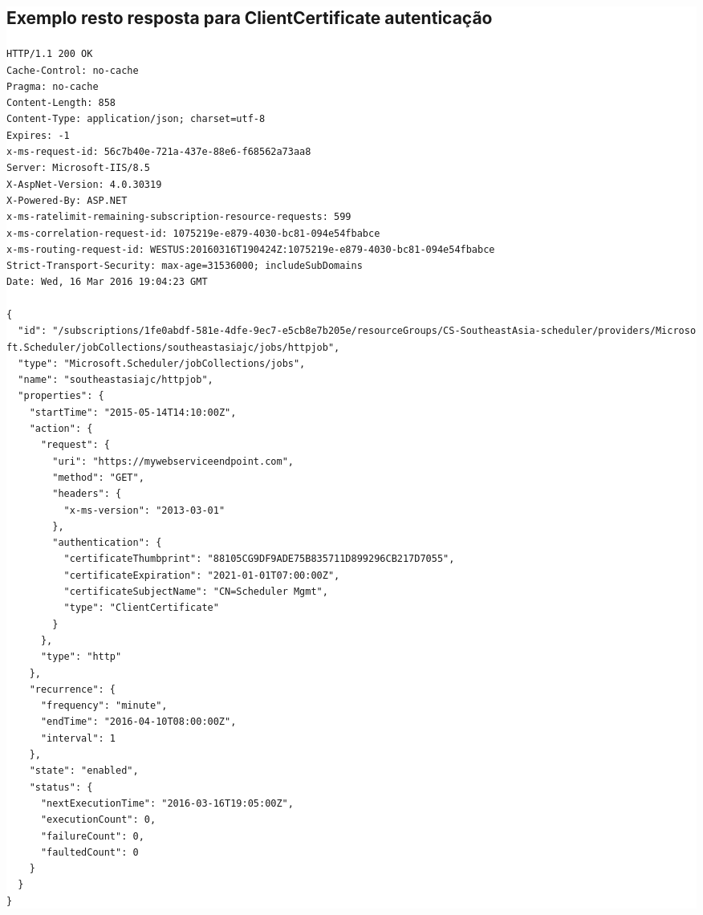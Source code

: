 ## <a name="sample-rest-response-for-clientcertificate-authentication"></a>Exemplo resto resposta para ClientCertificate autenticação

```
HTTP/1.1 200 OK
Cache-Control: no-cache
Pragma: no-cache
Content-Length: 858
Content-Type: application/json; charset=utf-8
Expires: -1
x-ms-request-id: 56c7b40e-721a-437e-88e6-f68562a73aa8
Server: Microsoft-IIS/8.5
X-AspNet-Version: 4.0.30319
X-Powered-By: ASP.NET
x-ms-ratelimit-remaining-subscription-resource-requests: 599
x-ms-correlation-request-id: 1075219e-e879-4030-bc81-094e54fbabce
x-ms-routing-request-id: WESTUS:20160316T190424Z:1075219e-e879-4030-bc81-094e54fbabce
Strict-Transport-Security: max-age=31536000; includeSubDomains
Date: Wed, 16 Mar 2016 19:04:23 GMT

{
  "id": "/subscriptions/1fe0abdf-581e-4dfe-9ec7-e5cb8e7b205e/resourceGroups/CS-SoutheastAsia-scheduler/providers/Microsoft.Scheduler/jobCollections/southeastasiajc/jobs/httpjob",
  "type": "Microsoft.Scheduler/jobCollections/jobs",
  "name": "southeastasiajc/httpjob",
  "properties": {
    "startTime": "2015-05-14T14:10:00Z",
    "action": {
      "request": {
        "uri": "https://mywebserviceendpoint.com",
        "method": "GET",
        "headers": {
          "x-ms-version": "2013-03-01"
        },
        "authentication": {
          "certificateThumbprint": "88105CG9DF9ADE75B835711D899296CB217D7055",
          "certificateExpiration": "2021-01-01T07:00:00Z",
          "certificateSubjectName": "CN=Scheduler Mgmt",
          "type": "ClientCertificate"
        }
      },
      "type": "http"
    },
    "recurrence": {
      "frequency": "minute",
      "endTime": "2016-04-10T08:00:00Z",
      "interval": 1
    },
    "state": "enabled",
    "status": {
      "nextExecutionTime": "2016-03-16T19:05:00Z",
      "executionCount": 0,
      "failureCount": 0,
      "faultedCount": 0
    }
  }
}
```
